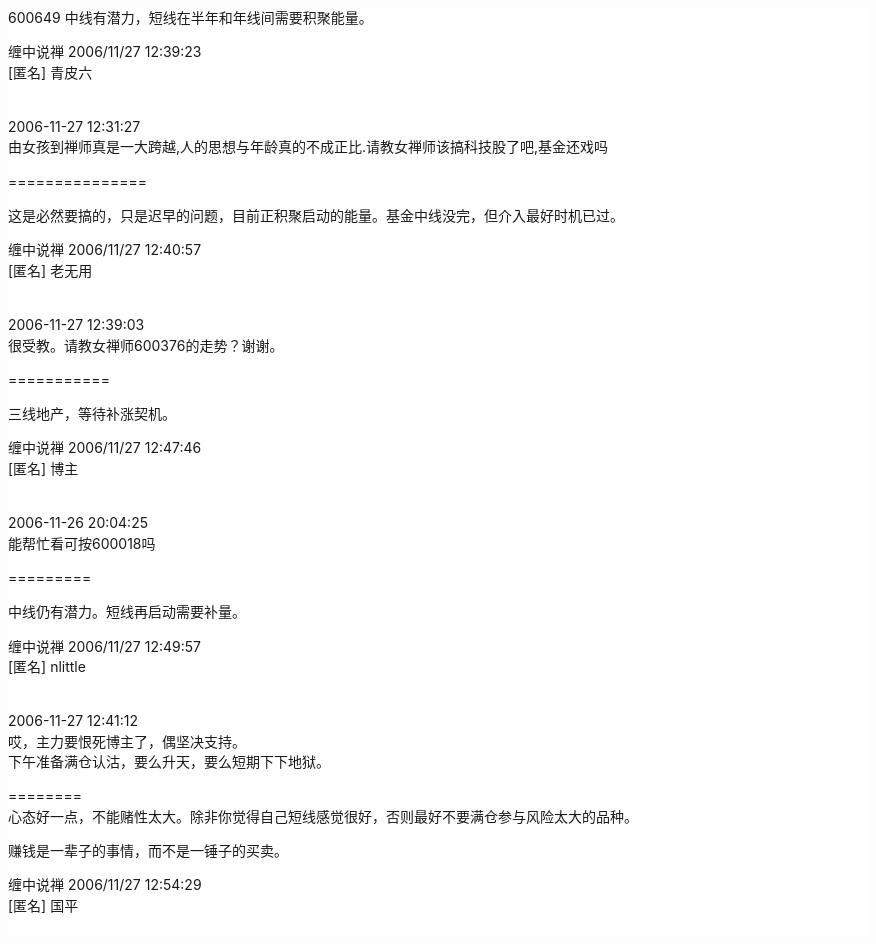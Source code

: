 600649 中线有潜力，短线在半年和年线间需要积聚能量。
</div>

<div class='blog-comment'>
<span class='blog-comment-chan'>缠中说禅</span> 2006/11/27 12:39:23<br/>
[匿名] 青皮六 <br/><br/>

 
2006-11-27 12:31:27 <br/>
由女孩到禅师真是一大跨越,人的思想与年龄真的不成正比.请教女禅师该搞科技股了吧,基金还戏吗 
 
===============<br/>

这是必然要搞的，只是迟早的问题，目前正积聚启动的能量。基金中线没完，但介入最好时机已过。
</div>

<div class='blog-comment'>
<span class='blog-comment-chan'>缠中说禅</span> 2006/11/27 12:40:57<br/>
[匿名] 老无用 <br/><br/>

 
2006-11-27 12:39:03 <br/>
很受教。请教女禅师600376的走势？谢谢。 
 
===========<br/>

三线地产，等待补涨契机。
</div>

<div class='blog-comment'>
<span class='blog-comment-chan'>缠中说禅</span> 2006/11/27 12:47:46<br/>
[匿名] 博主 <br/><br/>

 
2006-11-26 20:04:25 <br/>
能帮忙看可按600018吗 
 

=========<br/>

中线仍有潜力。短线再启动需要补量。
</div>

<div class='blog-comment'>
<span class='blog-comment-chan'>缠中说禅</span> 2006/11/27 12:49:57<br/>
[匿名] nlittle <br/><br/>

 
2006-11-27 12:41:12 <br/>
哎，主力要恨死博主了，偶坚决支持。<br/>
下午准备满仓认沽，要么升天，要么短期下下地狱。 
 
========<br/>
心态好一点，不能赌性太大。除非你觉得自己短线感觉很好，否则最好不要满仓参与风险太大的品种。

赚钱是一辈子的事情，而不是一锤子的买卖。
</div>

<div class='blog-comment'>
<span class='blog-comment-chan'>缠中说禅</span> 2006/11/27 12:54:29<br/>
[匿名] 国平 <br/><br/>
